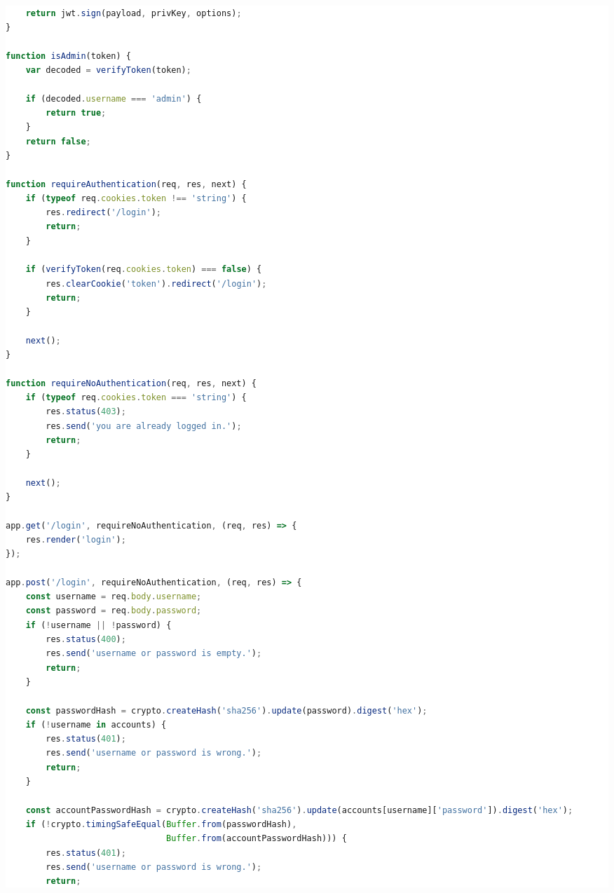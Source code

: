 ```javascript
    return jwt.sign(payload, privKey, options);
}

function isAdmin(token) {
    var decoded = verifyToken(token);

    if (decoded.username === 'admin') {
        return true;
    }
    return false;
}

function requireAuthentication(req, res, next) {
    if (typeof req.cookies.token !== 'string') {
        res.redirect('/login');
        return;
    }

    if (verifyToken(req.cookies.token) === false) {
        res.clearCookie('token').redirect('/login');
        return;
    }

    next();
}

function requireNoAuthentication(req, res, next) {
    if (typeof req.cookies.token === 'string') {
        res.status(403);
        res.send('you are already logged in.');
        return;
    }

    next();
}

app.get('/login', requireNoAuthentication, (req, res) => {
    res.render('login');
});

app.post('/login', requireNoAuthentication, (req, res) => {
    const username = req.body.username;
    const password = req.body.password;
    if (!username || !password) {
        res.status(400);
        res.send('username or password is empty.');
        return;
    }

    const passwordHash = crypto.createHash('sha256').update(password).digest('hex');
    if (!username in accounts) {
        res.status(401);
        res.send('username or password is wrong.');
        return;
    }

    const accountPasswordHash = crypto.createHash('sha256').update(accounts[username]['password']).digest('hex');
    if (!crypto.timingSafeEqual(Buffer.from(passwordHash),
                                Buffer.from(accountPasswordHash))) {
        res.status(401);
        res.send('username or password is wrong.');
        return;
```